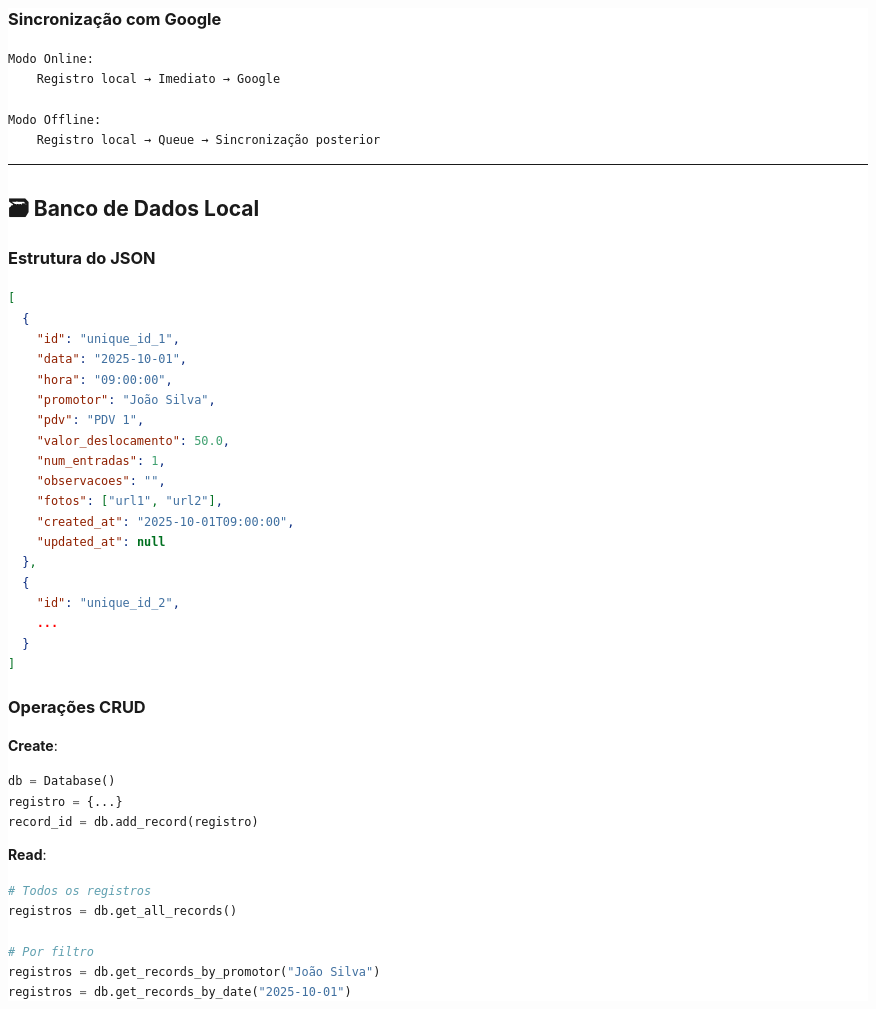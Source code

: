 ### Sincronização com Google

```
Modo Online:
    Registro local → Imediato → Google

Modo Offline:
    Registro local → Queue → Sincronização posterior
```

---

## 🗃️ Banco de Dados Local

### Estrutura do JSON

```json
[
  {
    "id": "unique_id_1",
    "data": "2025-10-01",
    "hora": "09:00:00",
    "promotor": "João Silva",
    "pdv": "PDV 1",
    "valor_deslocamento": 50.0,
    "num_entradas": 1,
    "observacoes": "",
    "fotos": ["url1", "url2"],
    "created_at": "2025-10-01T09:00:00",
    "updated_at": null
  },
  {
    "id": "unique_id_2",
    ...
  }
]
```

### Operações CRUD

**Create**:
```python
db = Database()
registro = {...}
record_id = db.add_record(registro)
```

**Read**:
```python
# Todos os registros
registros = db.get_all_records()

# Por filtro
registros = db.get_records_by_promotor("João Silva")
registros = db.get_records_by_date("2025-10-01")
```
